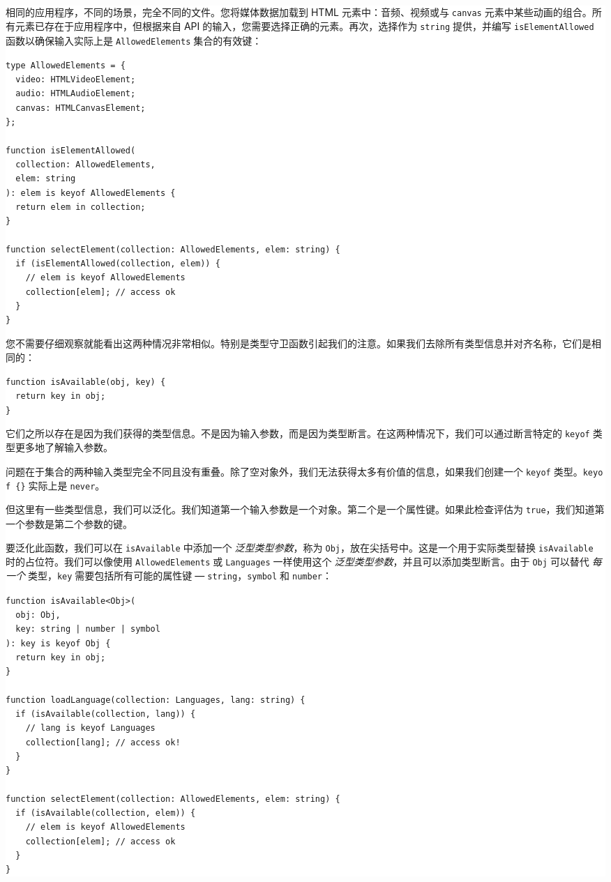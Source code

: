 相同的应用程序，不同的场景，完全不同的文件。您将媒体数据加载到 HTML 元素中：音频、视频或与 `canvas` 元素中某些动画的组合。所有元素已存在于应用程序中，但根据来自 API 的输入，您需要选择正确的元素。再次，选择作为 `string` 提供，并编写 `isElementAllowed` 函数以确保输入实际上是 `AllowedElements` 集合的有效键：

```
type AllowedElements = {
  video: HTMLVideoElement;
  audio: HTMLAudioElement;
  canvas: HTMLCanvasElement;
};

function isElementAllowed(
  collection: AllowedElements,
  elem: string
): elem is keyof AllowedElements {
  return elem in collection;
}

function selectElement(collection: AllowedElements, elem: string) {
  if (isElementAllowed(collection, elem)) {
    // elem is keyof AllowedElements
    collection[elem]; // access ok
  }
}
```

您不需要仔细观察就能看出这两种情况非常相似。特别是类型守卫函数引起我们的注意。如果我们去除所有类型信息并对齐名称，它们是相同的：

```
function isAvailable(obj, key) {
  return key in obj;
}
```

它们之所以存在是因为我们获得的类型信息。不是因为输入参数，而是因为类型断言。在这两种情况下，我们可以通过断言特定的 `keyof` 类型更多地了解输入参数。

问题在于集合的两种输入类型完全不同且没有重叠。除了空对象外，我们无法获得太多有价值的信息，如果我们创建一个 `keyof` 类型。`keyof {}` 实际上是 `never`。

但这里有一些类型信息，我们可以泛化。我们知道第一个输入参数是一个对象。第二个是一个属性键。如果此检查评估为 `true`，我们知道第一个参数是第二个参数的键。

要泛化此函数，我们可以在 `isAvailable` 中添加一个 *泛型类型参数*，称为 `Obj`，放在尖括号中。这是一个用于实际类型替换 `isAvailable` 时的占位符。我们可以像使用 `AllowedElements` 或 `Languages` 一样使用这个 *泛型类型参数*，并且可以添加类型断言。由于 `Obj` 可以替代 *每一个* 类型，`key` 需要包括所有可能的属性键 — `string`，`symbol` 和 `number`：

```
function isAvailable<Obj>(
  obj: Obj,
  key: string | number | symbol
): key is keyof Obj {
  return key in obj;
}

function loadLanguage(collection: Languages, lang: string) {
  if (isAvailable(collection, lang)) {
    // lang is keyof Languages
    collection[lang]; // access ok!
  }
}

function selectElement(collection: AllowedElements, elem: string) {
  if (isAvailable(collection, elem)) {
    // elem is keyof AllowedElements
    collection[elem]; // access ok
  }
}
```


  [x: string]: URL;
  [x: string]: HTMLUnknownElement;
  [K in keyof FunctionObj]: ReturnType<FunctionObj[K]>;